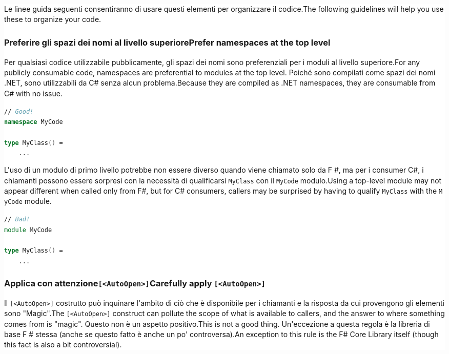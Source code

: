 <span data-ttu-id="651b2-117">Le linee guida seguenti consentiranno di usare questi elementi per organizzare il codice.</span><span class="sxs-lookup"><span data-stu-id="651b2-117">The following guidelines will help you use these to organize your code.</span></span>

### <a name="prefer-namespaces-at-the-top-level"></a><span data-ttu-id="651b2-118">Preferire gli spazi dei nomi al livello superiore</span><span class="sxs-lookup"><span data-stu-id="651b2-118">Prefer namespaces at the top level</span></span>

<span data-ttu-id="651b2-119">Per qualsiasi codice utilizzabile pubblicamente, gli spazi dei nomi sono preferenziali per i moduli al livello superiore.</span><span class="sxs-lookup"><span data-stu-id="651b2-119">For any publicly consumable code, namespaces are preferential to modules at the top level.</span></span> <span data-ttu-id="651b2-120">Poiché sono compilati come spazi dei nomi .NET, sono utilizzabili da C# senza alcun problema.</span><span class="sxs-lookup"><span data-stu-id="651b2-120">Because they are compiled as .NET namespaces, they are consumable from C# with no issue.</span></span>

```fsharp
// Good!
namespace MyCode

type MyClass() =
    ...
```

<span data-ttu-id="651b2-121">L'uso di un modulo di primo livello potrebbe non essere diverso quando viene chiamato solo da F #, ma per i consumer C#, i chiamanti possono essere sorpresi con la necessità di qualificarsi `MyClass` con il `MyCode` modulo.</span><span class="sxs-lookup"><span data-stu-id="651b2-121">Using a top-level module may not appear different when called only from F#, but for C# consumers, callers may be surprised by having to qualify `MyClass` with the `MyCode` module.</span></span>

```fsharp
// Bad!
module MyCode

type MyClass() =
    ...
```

### <a name="carefully-apply-autoopen"></a><span data-ttu-id="651b2-122">Applica con attenzione`[<AutoOpen>]`</span><span class="sxs-lookup"><span data-stu-id="651b2-122">Carefully apply `[<AutoOpen>]`</span></span>

<span data-ttu-id="651b2-123">Il `[<AutoOpen>]` costrutto può inquinare l'ambito di ciò che è disponibile per i chiamanti e la risposta da cui provengono gli elementi sono "Magic".</span><span class="sxs-lookup"><span data-stu-id="651b2-123">The `[<AutoOpen>]` construct can pollute the scope of what is available to callers, and the answer to where something comes from is "magic".</span></span> <span data-ttu-id="651b2-124">Questo non è un aspetto positivo.</span><span class="sxs-lookup"><span data-stu-id="651b2-124">This is not a good thing.</span></span> <span data-ttu-id="651b2-125">Un'eccezione a questa regola è la libreria di base F # stessa (anche se questo fatto è anche un po' controversa).</span><span class="sxs-lookup"><span data-stu-id="651b2-125">An exception to this rule is the F# Core Library itself (though this fact is also a bit controversial).</span></span>
